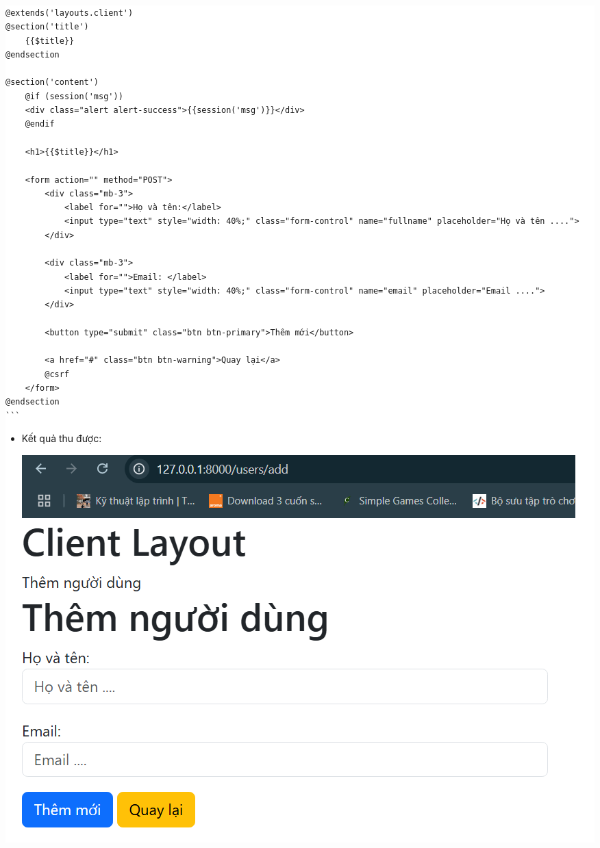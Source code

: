     @extends('layouts.client')
    @section('title')
        {{$title}}
    @endsection

    @section('content')
        @if (session('msg'))
        <div class="alert alert-success">{{session('msg')}}</div>
        @endif

        <h1>{{$title}}</h1>

        <form action="" method="POST">
            <div class="mb-3">
                <label for="">Họ và tên:</label>
                <input type="text" style="width: 40%;" class="form-control" name="fullname" placeholder="Họ và tên ....">
            </div>

            <div class="mb-3">
                <label for="">Email: </label>
                <input type="text" style="width: 40%;" class="form-control" name="email" placeholder="Email ....">
            </div>

            <button type="submit" class="btn btn-primary">Thêm mới</button>

            <a href="#" class="btn btn-warning">Quay lại</a>
            @csrf
        </form>
    @endsection
    ```

- Kết quả thu được:

    <img src="./image/image28.png" style="width=600px">
